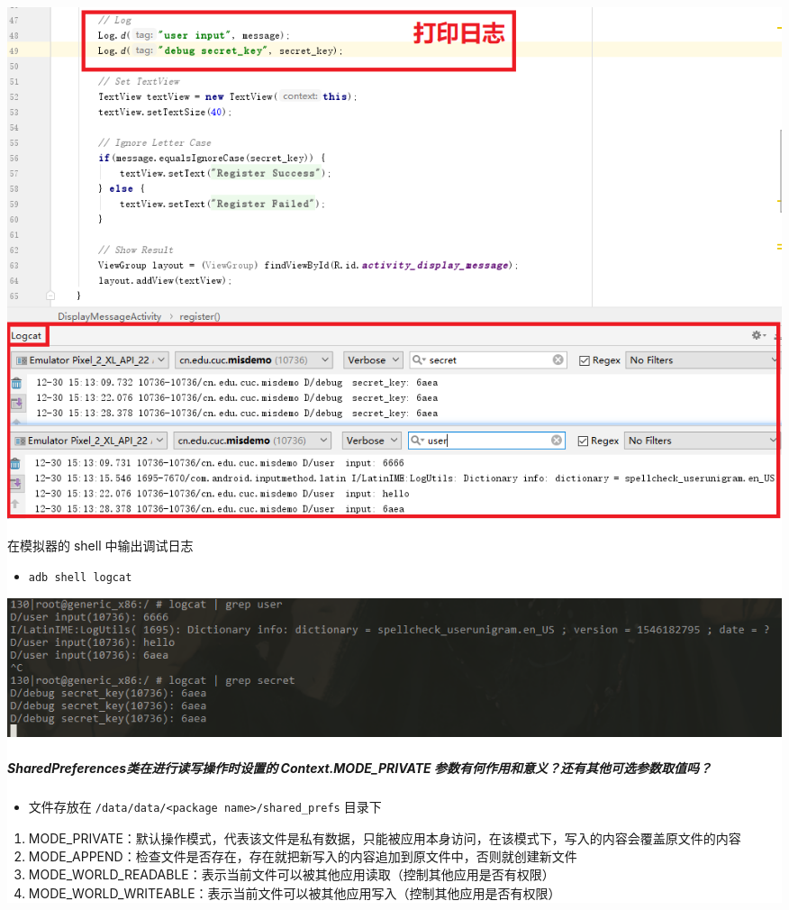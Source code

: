 ![](imgs/log.png)

在模拟器的 shell 中输出调试日志
- `adb shell logcat`

![](imgs/log2.png)

##### SharedPreferences类在进行读写操作时设置的 Context.MODE_PRIVATE 参数有何作用和意义？还有其他可选参数取值吗？
- 文件存放在 `/data/data/<package name>/shared_prefs` 目录下

1. MODE_PRIVATE：默认操作模式，代表该文件是私有数据，只能被应用本身访问，在该模式下，写入的内容会覆盖原文件的内容
2. MODE_APPEND：检查文件是否存在，存在就把新写入的内容追加到原文件中，否则就创建新文件
3. MODE_WORLD_READABLE：表示当前文件可以被其他应用读取（控制其他应用是否有权限）
4. MODE_WORLD_WRITEABLE：表示当前文件可以被其他应用写入（控制其他应用是否有权限）
